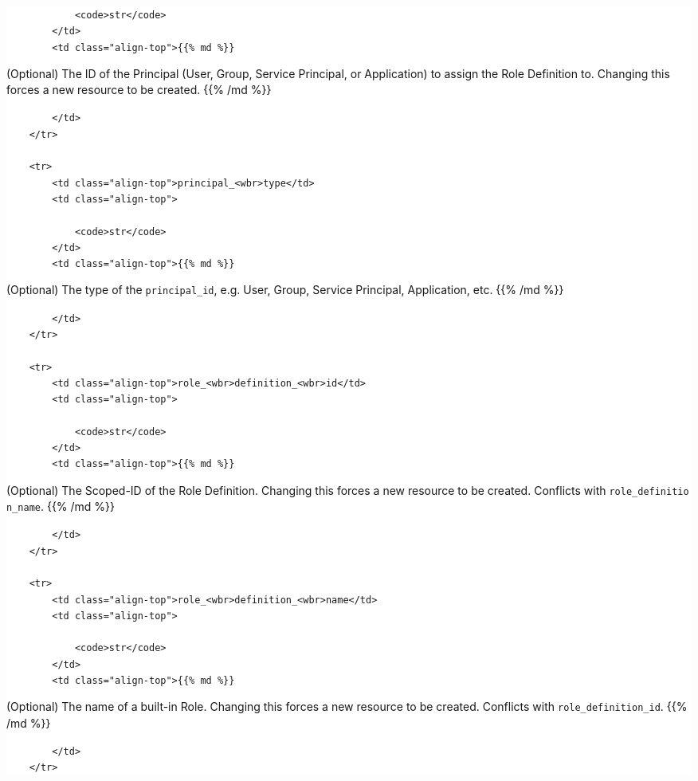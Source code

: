                <code>str</code>
            </td>
            <td class="align-top">{{% md %}} 
 (Optional)
The ID of the Principal (User, Group, Service Principal, or Application) to assign the Role Definition to. Changing this forces a new resource to be created.
 {{% /md %}}

            
            </td>
        </tr>
    
        <tr>
            <td class="align-top">principal_<wbr>type</td>
            <td class="align-top">
                
                <code>str</code>
            </td>
            <td class="align-top">{{% md %}} 
 (Optional)
The type of the `principal_id`, e.g. User, Group, Service Principal, Application, etc.
 {{% /md %}}

            
            </td>
        </tr>
    
        <tr>
            <td class="align-top">role_<wbr>definition_<wbr>id</td>
            <td class="align-top">
                
                <code>str</code>
            </td>
            <td class="align-top">{{% md %}} 
 (Optional)
The Scoped-ID of the Role Definition. Changing this forces a new resource to be created. Conflicts with `role_definition_name`.
 {{% /md %}}

            
            </td>
        </tr>
    
        <tr>
            <td class="align-top">role_<wbr>definition_<wbr>name</td>
            <td class="align-top">
                
                <code>str</code>
            </td>
            <td class="align-top">{{% md %}} 
 (Optional)
The name of a built-in Role. Changing this forces a new resource to be created. Conflicts with `role_definition_id`.
 {{% /md %}}

            
            </td>
        </tr>
    